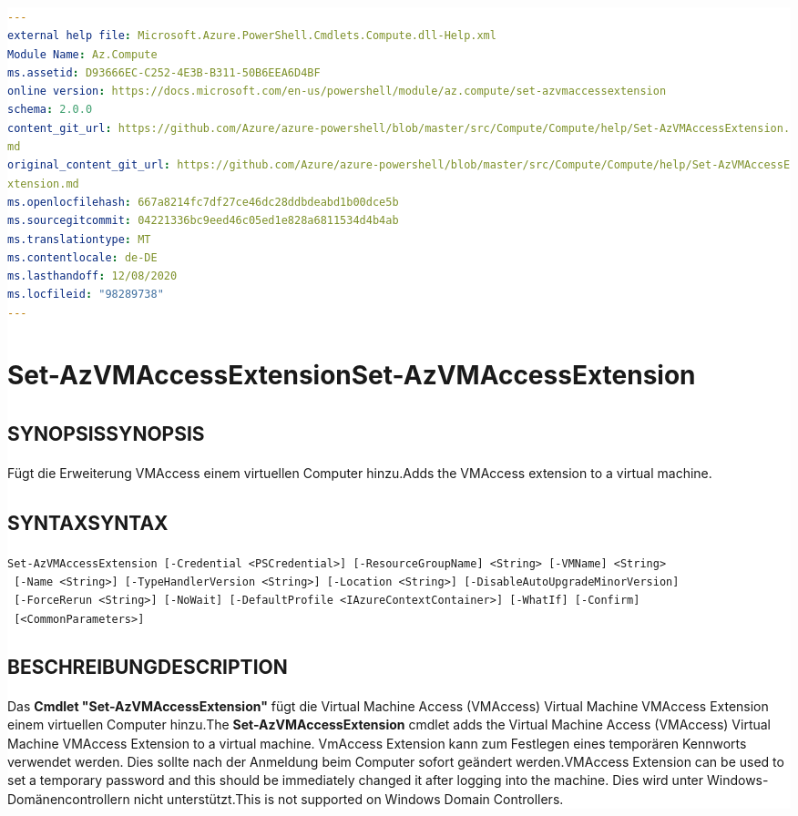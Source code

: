 ```yaml
---
external help file: Microsoft.Azure.PowerShell.Cmdlets.Compute.dll-Help.xml
Module Name: Az.Compute
ms.assetid: D93666EC-C252-4E3B-B311-50B6EEA6D4BF
online version: https://docs.microsoft.com/en-us/powershell/module/az.compute/set-azvmaccessextension
schema: 2.0.0
content_git_url: https://github.com/Azure/azure-powershell/blob/master/src/Compute/Compute/help/Set-AzVMAccessExtension.md
original_content_git_url: https://github.com/Azure/azure-powershell/blob/master/src/Compute/Compute/help/Set-AzVMAccessExtension.md
ms.openlocfilehash: 667a8214fc7df27ce46dc28ddbdeabd1b00dce5b
ms.sourcegitcommit: 04221336bc9eed46c05ed1e828a6811534d4b4ab
ms.translationtype: MT
ms.contentlocale: de-DE
ms.lasthandoff: 12/08/2020
ms.locfileid: "98289738"
---
```

# <span data-ttu-id="178e5-101">Set-AzVMAccessExtension</span><span class="sxs-lookup"><span data-stu-id="178e5-101">Set-AzVMAccessExtension</span></span>

## <span data-ttu-id="178e5-102">SYNOPSIS</span><span class="sxs-lookup"><span data-stu-id="178e5-102">SYNOPSIS</span></span>
<span data-ttu-id="178e5-103">Fügt die Erweiterung VMAccess einem virtuellen Computer hinzu.</span><span class="sxs-lookup"><span data-stu-id="178e5-103">Adds the VMAccess extension to a virtual machine.</span></span>

## <span data-ttu-id="178e5-104">SYNTAX</span><span class="sxs-lookup"><span data-stu-id="178e5-104">SYNTAX</span></span>

```
Set-AzVMAccessExtension [-Credential <PSCredential>] [-ResourceGroupName] <String> [-VMName] <String>
 [-Name <String>] [-TypeHandlerVersion <String>] [-Location <String>] [-DisableAutoUpgradeMinorVersion]
 [-ForceRerun <String>] [-NoWait] [-DefaultProfile <IAzureContextContainer>] [-WhatIf] [-Confirm]
 [<CommonParameters>]
```

## <span data-ttu-id="178e5-105">BESCHREIBUNG</span><span class="sxs-lookup"><span data-stu-id="178e5-105">DESCRIPTION</span></span>
<span data-ttu-id="178e5-106">Das **Cmdlet "Set-AzVMAccessExtension"** fügt die Virtual Machine Access (VMAccess) Virtual Machine VMAccess Extension einem virtuellen Computer hinzu.</span><span class="sxs-lookup"><span data-stu-id="178e5-106">The **Set-AzVMAccessExtension** cmdlet adds the Virtual Machine Access (VMAccess) Virtual Machine VMAccess Extension to a virtual machine.</span></span> <span data-ttu-id="178e5-107">VmAccess Extension kann zum Festlegen eines temporären Kennworts verwendet werden. Dies sollte nach der Anmeldung beim Computer sofort geändert werden.</span><span class="sxs-lookup"><span data-stu-id="178e5-107">VMAccess Extension can be used to set a temporary password and this should be immediately changed it after logging into the machine.</span></span> <span data-ttu-id="178e5-108">Dies wird unter Windows-Domänencontrollern nicht unterstützt.</span><span class="sxs-lookup"><span data-stu-id="178e5-108">This is not supported on Windows Domain Controllers.</span></span>
